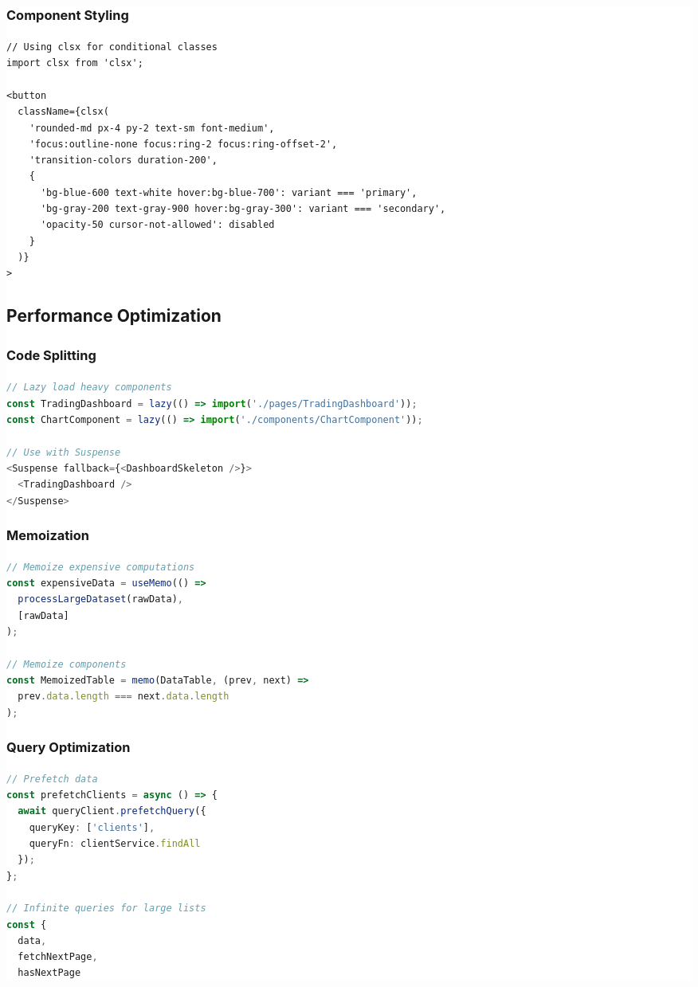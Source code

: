 
### Component Styling
```tsx
// Using clsx for conditional classes
import clsx from 'clsx';

<button
  className={clsx(
    'rounded-md px-4 py-2 text-sm font-medium',
    'focus:outline-none focus:ring-2 focus:ring-offset-2',
    'transition-colors duration-200',
    {
      'bg-blue-600 text-white hover:bg-blue-700': variant === 'primary',
      'bg-gray-200 text-gray-900 hover:bg-gray-300': variant === 'secondary',
      'opacity-50 cursor-not-allowed': disabled
    }
  )}
>
```

## Performance Optimization

### Code Splitting
```typescript
// Lazy load heavy components
const TradingDashboard = lazy(() => import('./pages/TradingDashboard'));
const ChartComponent = lazy(() => import('./components/ChartComponent'));

// Use with Suspense
<Suspense fallback={<DashboardSkeleton />}>
  <TradingDashboard />
</Suspense>
```

### Memoization
```typescript
// Memoize expensive computations
const expensiveData = useMemo(() => 
  processLargeDataset(rawData), 
  [rawData]
);

// Memoize components
const MemoizedTable = memo(DataTable, (prev, next) => 
  prev.data.length === next.data.length
);
```

### Query Optimization
```typescript
// Prefetch data
const prefetchClients = async () => {
  await queryClient.prefetchQuery({
    queryKey: ['clients'],
    queryFn: clientService.findAll
  });
};

// Infinite queries for large lists
const {
  data,
  fetchNextPage,
  hasNextPage
```